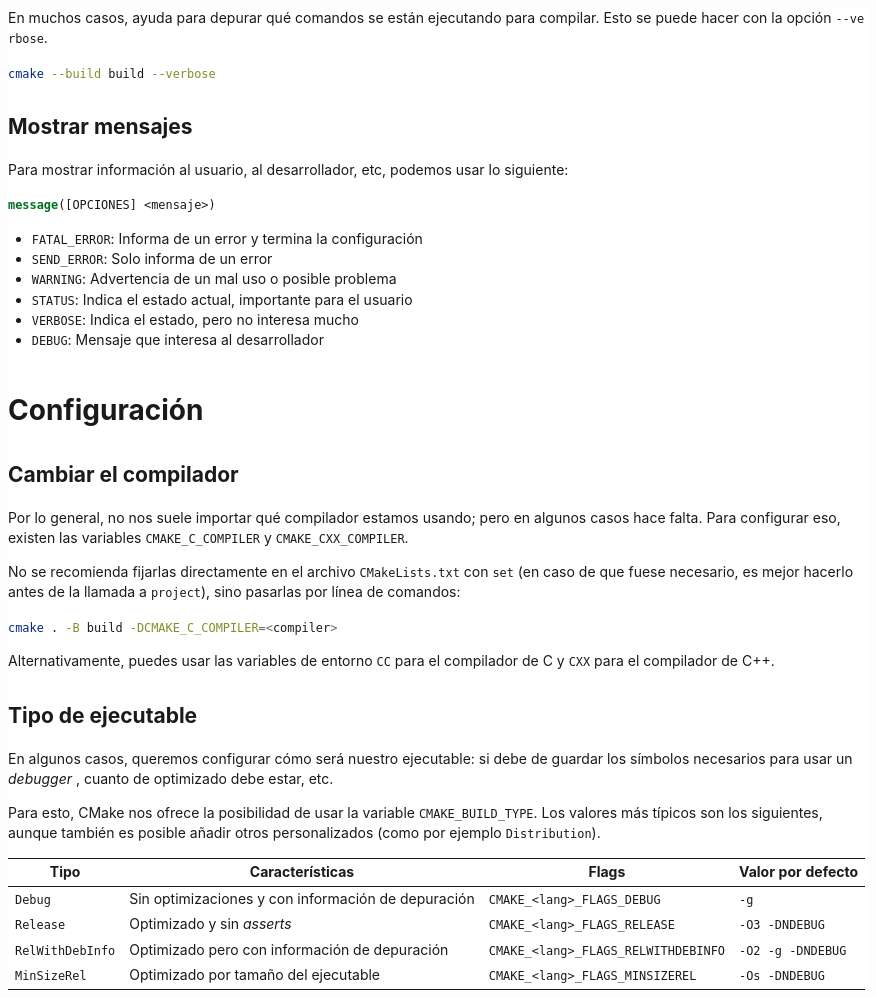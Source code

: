 En muchos casos, ayuda para depurar qué comandos se están ejecutando para
compilar. Esto se puede hacer con la opción `--verbose`.

```sh
cmake --build build --verbose
```

## Mostrar mensajes

Para mostrar información al usuario, al desarrollador, etc, podemos usar lo
siguiente:

```cmake
message([OPCIONES] <mensaje>)
```

- `FATAL_ERROR`: Informa de un error y termina la configuración
- `SEND_ERROR`: Solo informa de un error
- `WARNING`: Advertencia de un mal uso o posible problema
- `STATUS`: Indica el estado actual, importante para el usuario
- `VERBOSE`: Indica el estado, pero no interesa mucho
- `DEBUG`: Mensaje que interesa al desarrollador


# Configuración
## Cambiar el compilador

Por lo general, no nos suele importar qué compilador estamos usando; pero en
algunos casos hace falta. Para configurar eso, existen las variables
`CMAKE_C_COMPILER` y `CMAKE_CXX_COMPILER`.

No se recomienda fijarlas directamente en el archivo `CMakeLists.txt` con `set`
(en caso de que fuese necesario, es mejor hacerlo antes de la llamada
a `project`), sino pasarlas por línea de comandos:

```sh
cmake . -B build -DCMAKE_C_COMPILER=<compiler>
```

Alternativamente, puedes usar las variables de entorno `CC` para el compilador
de C y `CXX` para el compilador de C++.


## Tipo de ejecutable

En algunos casos, queremos configurar cómo será nuestro ejecutable: si debe de
guardar los símbolos necesarios para usar un _debugger_ , cuanto de optimizado
debe estar, etc.

Para esto, CMake nos ofrece la posibilidad de usar la variable
`CMAKE_BUILD_TYPE`. Los valores más típicos son los siguientes, aunque también
es posible añadir otros personalizados (como por ejemplo `Distribution`).

| Tipo             | Características                                    | Flags                               | Valor por defecto |
|------------------|----------------------------------------------------|-------------------------------------|-------------------|
| `Debug`          | Sin optimizaciones y con información de depuración | `CMAKE_<lang>_FLAGS_DEBUG`          | `-g`              |
| `Release`        | Optimizado y sin _asserts_                         | `CMAKE_<lang>_FLAGS_RELEASE`        | `-O3 -DNDEBUG`    |
| `RelWithDebInfo` | Optimizado pero con información de depuración      | `CMAKE_<lang>_FLAGS_RELWITHDEBINFO` | `-O2 -g -DNDEBUG` |
| `MinSizeRel`     | Optimizado por tamaño del ejecutable               | `CMAKE_<lang>_FLAGS_MINSIZEREL`     | `-Os -DNDEBUG`    |


[documentación de las variables]: https://cmake.org/cmake/help/latest/manual/cmake-variables.7.html
[información sobre `file`]: https://cmake.org/cmake/help/latest/command/file.html
[referencia]: https://cmake.org/cmake/help/latest/guide/importing-exporting/index.html